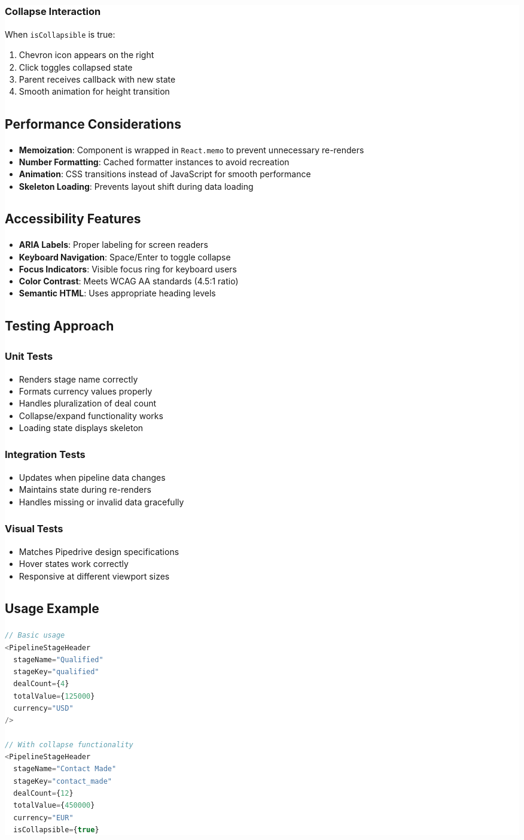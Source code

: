 ### Collapse Interaction
When `isCollapsible` is true:
1. Chevron icon appears on the right
2. Click toggles collapsed state
3. Parent receives callback with new state
4. Smooth animation for height transition

## Performance Considerations

- **Memoization**: Component is wrapped in `React.memo` to prevent unnecessary re-renders
- **Number Formatting**: Cached formatter instances to avoid recreation
- **Animation**: CSS transitions instead of JavaScript for smooth performance
- **Skeleton Loading**: Prevents layout shift during data loading

## Accessibility Features

- **ARIA Labels**: Proper labeling for screen readers
- **Keyboard Navigation**: Space/Enter to toggle collapse
- **Focus Indicators**: Visible focus ring for keyboard users
- **Color Contrast**: Meets WCAG AA standards (4.5:1 ratio)
- **Semantic HTML**: Uses appropriate heading levels

## Testing Approach

### Unit Tests
- Renders stage name correctly
- Formats currency values properly
- Handles pluralization of deal count
- Collapse/expand functionality works
- Loading state displays skeleton

### Integration Tests
- Updates when pipeline data changes
- Maintains state during re-renders
- Handles missing or invalid data gracefully

### Visual Tests
- Matches Pipedrive design specifications
- Hover states work correctly
- Responsive at different viewport sizes

## Usage Example

```typescript
// Basic usage
<PipelineStageHeader
  stageName="Qualified"
  stageKey="qualified"
  dealCount={4}
  totalValue={125000}
  currency="USD"
/>

// With collapse functionality
<PipelineStageHeader
  stageName="Contact Made"
  stageKey="contact_made"
  dealCount={12}
  totalValue={450000}
  currency="EUR"
  isCollapsible={true}
```